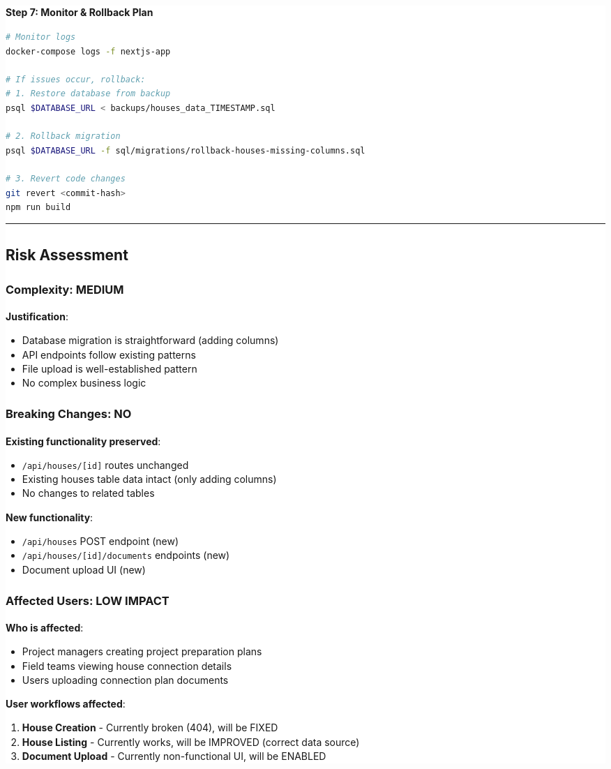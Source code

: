 **Step 7: Monitor & Rollback Plan**
```bash
# Monitor logs
docker-compose logs -f nextjs-app

# If issues occur, rollback:
# 1. Restore database from backup
psql $DATABASE_URL < backups/houses_data_TIMESTAMP.sql

# 2. Rollback migration
psql $DATABASE_URL -f sql/migrations/rollback-houses-missing-columns.sql

# 3. Revert code changes
git revert <commit-hash>
npm run build
```

---

## Risk Assessment

### Complexity: **MEDIUM**

**Justification**:
- Database migration is straightforward (adding columns)
- API endpoints follow existing patterns
- File upload is well-established pattern
- No complex business logic

### Breaking Changes: **NO**

**Existing functionality preserved**:
- `/api/houses/[id]` routes unchanged
- Existing houses table data intact (only adding columns)
- No changes to related tables

**New functionality**:
- `/api/houses` POST endpoint (new)
- `/api/houses/[id]/documents` endpoints (new)
- Document upload UI (new)

### Affected Users: **LOW IMPACT**

**Who is affected**:
- Project managers creating project preparation plans
- Field teams viewing house connection details
- Users uploading connection plan documents

**User workflows affected**:
1. **House Creation** - Currently broken (404), will be FIXED
2. **House Listing** - Currently works, will be IMPROVED (correct data source)
3. **Document Upload** - Currently non-functional UI, will be ENABLED
